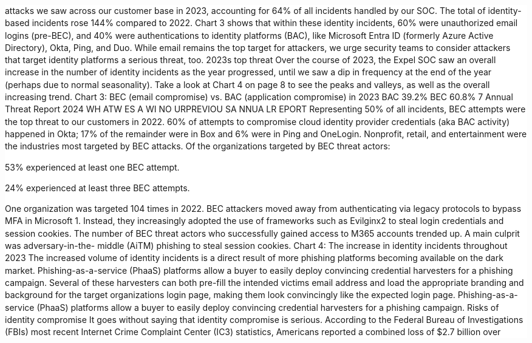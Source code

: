 attacks we saw across our customer base in 2023, 
accounting for 64% of all incidents handled by our 
SOC. The total of identity\-based incidents rose 
144% compared to 2022\.
Chart 3 shows that within these identity incidents, 60% 
were unauthorized email logins (pre\-BEC), and 40% were 
authentications to identity platforms (BAC), like Microsoft 
Entra ID (formerly Azure Active Directory), Okta, Ping, and 
Duo. While email remains the top target for attackers, we 
urge security teams to consider attackers that target identity 
platforms a serious threat, too.
2023s top threat
Over the course of 2023, the Expel SOC saw an overall 
increase in the number of identity incidents as the year 
progressed, until we saw a dip in frequency at the end of 
the year (perhaps due to normal seasonality). Take a look at 
Chart 4 on page 8 to see the peaks and valleys, as well as the 
overall increasing trend.
Chart 3: BEC (email compromise) vs. BAC (application 
compromise) in 2023
BAC
39\.2%
BEC
60\.8%
7
Annual Threat Report 2024
WH ATW ES A WI NO URPREVIOU SA NNUA LR EPORT Representing 50% of all incidents, BEC attempts 
were the top threat to our customers in 2022\. 60% of attempts to compromise cloud identity 
provider credentials (aka BAC activity) happened 
in Okta; 17% of the remainder were in Box and 6% 
were in Ping and OneLogin. Nonprofit, retail, and entertainment were the 
industries most targeted by BEC attacks. Of the organizations targeted by BEC 
threat actors:

53% experienced at least one BEC attempt.

24% experienced at least three BEC attempts.

One organization was targeted 104 times 
in 2022\. BEC attackers moved away from authenticating 
via legacy protocols to bypass MFA in Microsoft 
1\. Instead, they increasingly adopted the use 
of frameworks such as Evilginx2 to steal login 
credentials and session cookies. The number of BEC threat actors who 
successfully gained access to M365 accounts 
trended up. A main culprit was adversary\-in\-the\-
middle (AiTM) phishing to steal session cookies.
Chart 4: The increase in identity incidents throughout 2023
The increased volume of identity incidents is a direct result 
of more phishing platforms becoming available on the dark 
market. Phishing\-as\-a\-service (PhaaS) platforms allow 
a buyer to easily deploy convincing credential harvesters 
for a phishing campaign. Several of these harvesters can 
both pre\-fill the intended victims email address and load 
the appropriate branding and background for the target 
organizations login page, making them look convincingly like 
the expected login page.
Phishing\-as\-a\-service (PhaaS) platforms 
allow a buyer to easily deploy convincing 
credential harvesters for a phishing campaign.
Risks of identity compromise
It goes without saying that identity compromise is serious. 
According to the Federal Bureau of Investigations (FBIs) 
most recent Internet Crime Complaint Center (IC3\) statistics, 
Americans reported a combined loss of $2\.7 billion over 